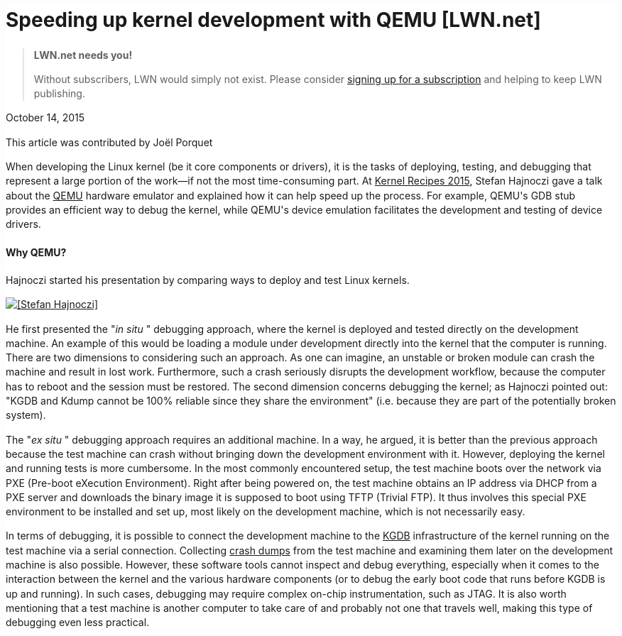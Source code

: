 # Speeding up kernel development with QEMU [LWN.net]

> **LWN.net needs you!**
> 
> Without subscribers, LWN would simply not exist. Please consider [signing up for a subscription](/Promo/nst-nag2/subscribe) and helping to keep LWN publishing. 

October 14, 2015

This article was contributed by Joël Porquet

When developing the Linux kernel (be it core components or drivers), it is the tasks of deploying, testing, and debugging that represent a large portion of the work—if not the most time-consuming part. At [Kernel Recipes 2015](https://kernel-recipes.org/en/2015/), Stefan Hajnoczi gave a talk about the [QEMU](http://www.qemu.org/) hardware emulator and explained how it can help speed up the process. For example, QEMU's GDB stub provides an efficient way to debug the kernel, while QEMU's device emulation facilitates the development and testing of device drivers.

#### Why QEMU?

Hajnoczi started his presentation by comparing ways to deploy and test Linux kernels.

[ ![\[Stefan Hajnoczi\]](https://static.lwn.net/images/2015/kr-hajnoczi-sm.jpg) ](/Articles/660449/)

He first presented the "_in situ_ " debugging approach, where the kernel is deployed and tested directly on the development machine. An example of this would be loading a module under development directly into the kernel that the computer is running. There are two dimensions to considering such an approach. As one can imagine, an unstable or broken module can crash the machine and result in lost work. Furthermore, such a crash seriously disrupts the development workflow, because the computer has to reboot and the session must be restored. The second dimension concerns debugging the kernel; as Hajnoczi pointed out: "KGDB and Kdump cannot be 100% reliable since they share the environment" (i.e. because they are part of the potentially broken system).

The "_ex situ_ " debugging approach requires an additional machine. In a way, he argued, it is better than the previous approach because the test machine can crash without bringing down the development environment with it. However, deploying the kernel and running tests is more cumbersome. In the most commonly encountered setup, the test machine boots over the network via PXE (Pre-boot eXecution Environment). Right after being powered on, the test machine obtains an IP address via DHCP from a PXE server and downloads the binary image it is supposed to boot using TFTP (Trivial FTP). It thus involves this special PXE environment to be installed and set up, most likely on the development machine, which is not necessarily easy. 

In terms of debugging, it is possible to connect the development machine to the [KGDB](https://www.kernel.org/doc/htmldocs/kgdb/EnableKGDB.html) infrastructure of the kernel running on the test machine via a serial connection. Collecting [crash dumps](https://www.kernel.org/doc/Documentation/kdump/kdump.txt) from the test machine and examining them later on the development machine is also possible. However, these software tools cannot inspect and debug everything, especially when it comes to the interaction between the kernel and the various hardware components (or to debug the early boot code that runs before KGDB is up and running). In such cases, debugging may require complex on-chip instrumentation, such as JTAG. It is also worth mentioning that a test machine is another computer to take care of and probably not one that travels well, making this type of debugging even less practical.
